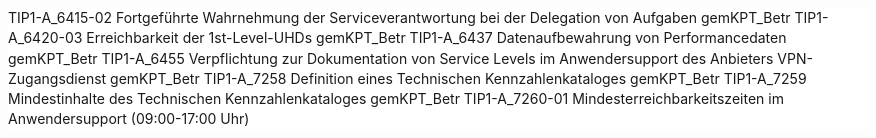 </td></tr><tr><td>
TIP1-A_6415-02

</td><td>
Fortgeführte Wahrnehmung der Serviceverantwortung bei der Delegation von
Aufgaben

</td><td>
gemKPT_Betr

</td></tr><tr><td>
TIP1-A_6420-03

</td><td>
Erreichbarkeit der 1st-Level-UHDs

</td><td>
gemKPT_Betr

</td></tr><tr><td>
TIP1-A_6437

</td><td>
Datenaufbewahrung von Performancedaten

</td><td>
gemKPT_Betr

</td></tr><tr><td>
TIP1-A_6455

</td><td>
Verpflichtung zur Dokumentation von Service Levels im Anwendersupport des
Anbieters VPN-Zugangsdienst

</td><td>
gemKPT_Betr

</td></tr><tr><td>
TIP1-A_7258

</td><td>
Definition eines Technischen Kennzahlenkataloges

</td><td>
gemKPT_Betr

</td></tr><tr><td>
TIP1-A_7259

</td><td>
Mindestinhalte des Technischen Kennzahlenkataloges

</td><td>
gemKPT_Betr

</td></tr><tr><td>
TIP1-A_7260-01

</td><td>
Mindesterreichbarkeitszeiten im Anwendersupport (09:00-17:00 Uhr)
